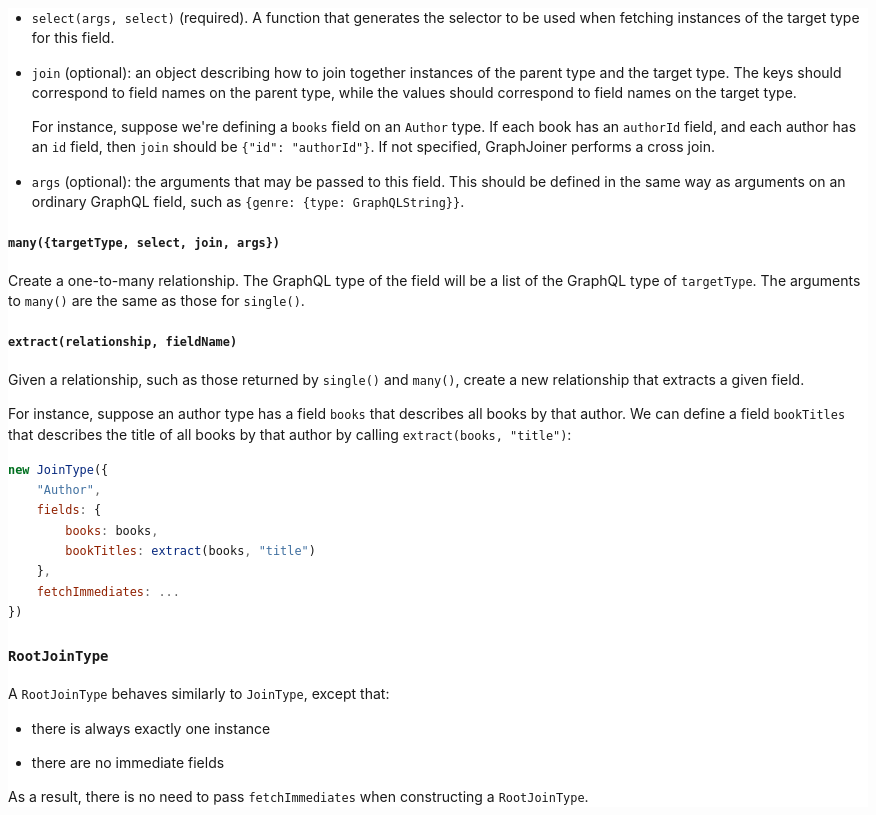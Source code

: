 * `select(args, select)` (required).
  A function that generates the selector to be used when fetching instances of the target type for this field.

* `join` (optional): an object describing
  how to join together instances of the parent type and the target type.
  The keys should correspond to field names on the parent type,
  while the values should correspond to field names on the target type.

  For instance, suppose we're defining a `books` field on an `Author` type.
  If each book has an `authorId` field, and each author has an `id` field,
  then `join` should be `{"id": "authorId"}`.
  If not specified, GraphJoiner performs a cross join.

* `args` (optional): the arguments that may be passed to this field.
  This should be defined in the same way as arguments on an ordinary
  GraphQL field, such as `{genre: {type: GraphQLString}}`.

#### `many({targetType, select, join, args})`

Create a one-to-many relationship.
The GraphQL type of the field will be a list of the GraphQL type of `targetType`.
The arguments to `many()` are the same as those for `single()`.

#### `extract(relationship, fieldName)`

Given a relationship,
such as those returned by `single()` and `many()`,
create a new relationship that extracts a given field.

For instance, suppose an author type has a field `books` that describes all books by that author.
We can define a field `bookTitles` that describes the title of all books by that author
by calling `extract(books, "title")`:

```javascript
new JoinType({
    "Author",
    fields: {
        books: books,
        bookTitles: extract(books, "title")
    },
    fetchImmediates: ...
})
```

### `RootJoinType`

A `RootJoinType` behaves similarly to `JoinType`,
except that:

* there is always exactly one instance

* there are no immediate fields

As a result, there is no need to pass `fetchImmediates` when constructing
a `RootJoinType`.

